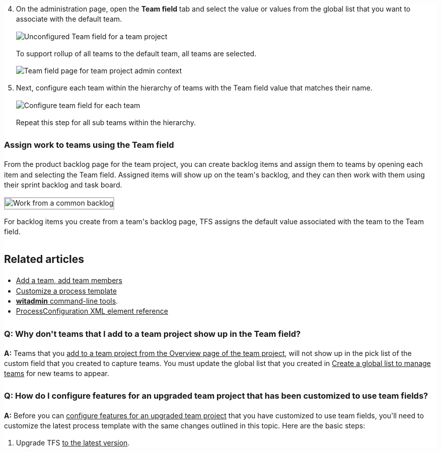 4.  On the administration page, open the **Team field** tab and select the value or values from the global list that you want to associate with the default team.

    ![Unconfigured Team field for a team project](_img/use-team-fields-instead-area-paths-support-teams/IC686842.png)

    To support rollup of all teams to the default team, all teams are selected.

    ![Team field page for team project admin context](_img/use-team-fields-instead-area-paths-support-teams/IC686846.png)

5.  Next, configure each team within the hierarchy of teams with the Team field value that matches their name.

    ![Configure team field for each team](_img/use-team-fields-instead-area-paths-support-teams/IC686847.png)

    Repeat this step for all sub teams within the hierarchy.

### Assign work to teams using the Team field

From the product backlog page for the team project, you can create backlog items and assign them to teams by opening each item and selecting the Team field. Assigned items will show up on the team's backlog, and they can then work with them using their sprint backlog and task board.

<img src="_img/use-team-fields-instead-area-paths-support-teams/IC778365.png" alt="Work from a common backlog" style="border: 2px solid #C3C3C3;" />

For backlog items you create from a team's backlog page, TFS assigns the default value associated with the team to the Team field.


## Related articles

- [Add a team, add team members](../scale/multiple-teams.md)
- [Customize a process template](reference/process-templates/customize-process.md)  
- [**witadmin** command-line tools](reference/witadmin/witadmin-customize-and-manage-objects-for-tracking-work.md).
- [ProcessConfiguration XML element reference](reference/process-configuration-xml-element.md) 


### Q: Why don't teams that I add to a team project show up in the Team field?

**A:** Teams that you [add to a team project from the Overview page of the team project](../scale/multiple-teams.md), will not show up in the pick list of the custom field that you created to capture teams. You must update the global list that you created in [Create a global list to manage teams](#globallist) for new teams to appear.


### Q: How do I configure features for an upgraded team project that has been customized to use team fields?

**A:** Before you can [configure features for an upgraded team project](configure-features-after-upgrade.md) that you have customized to use team fields, you'll need to customize the latest process template with the same changes outlined in this topic. Here are the basic steps:

1.  Upgrade TFS [to the latest version](https://www.visualstudio.com/downloads).
